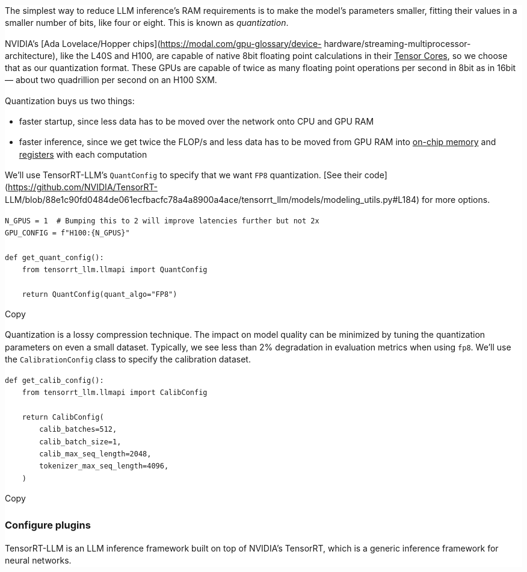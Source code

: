 The simplest way to reduce LLM inference’s RAM requirements is to make the
model’s parameters smaller, fitting their values in a smaller number of bits,
like four or eight. This is known as _quantization_.

NVIDIA’s [Ada Lovelace/Hopper chips](https://modal.com/gpu-glossary/device-
hardware/streaming-multiprocessor-architecture), like the L40S and H100, are
capable of native 8bit floating point calculations in their [Tensor
Cores](https://modal.com/gpu-glossary/device-hardware/tensor-core), so we
choose that as our quantization format. These GPUs are capable of twice as
many floating point operations per second in 8bit as in 16bit — about two
quadrillion per second on an H100 SXM.

Quantization buys us two things:

  * faster startup, since less data has to be moved over the network onto CPU and GPU RAM

  * faster inference, since we get twice the FLOP/s and less data has to be moved from GPU RAM into [on-chip memory](https://modal.com/gpu-glossary/device-hardware/l1-data-cache) and [registers](https://modal.com/gpu-glossary/device-hardware/register-file) with each computation

We’ll use TensorRT-LLM’s `QuantConfig` to specify that we want `FP8`
quantization. [See their code](https://github.com/NVIDIA/TensorRT-
LLM/blob/88e1c90fd0484de061ecfbacfc78a4a8900a4ace/tensorrt_llm/models/modeling_utils.py#L184)
for more options.

    N_GPUS = 1  # Bumping this to 2 will improve latencies further but not 2x
    GPU_CONFIG = f"H100:{N_GPUS}"

    def get_quant_config():
        from tensorrt_llm.llmapi import QuantConfig

        return QuantConfig(quant_algo="FP8")

Copy

Quantization is a lossy compression technique. The impact on model quality can
be minimized by tuning the quantization parameters on even a small dataset.
Typically, we see less than 2% degradation in evaluation metrics when using
`fp8`. We’ll use the `CalibrationConfig` class to specify the calibration
dataset.

    def get_calib_config():
        from tensorrt_llm.llmapi import CalibConfig

        return CalibConfig(
            calib_batches=512,
            calib_batch_size=1,
            calib_max_seq_length=2048,
            tokenizer_max_seq_length=4096,
        )

Copy

### Configure plugins

TensorRT-LLM is an LLM inference framework built on top of NVIDIA’s TensorRT,
which is a generic inference framework for neural networks.
